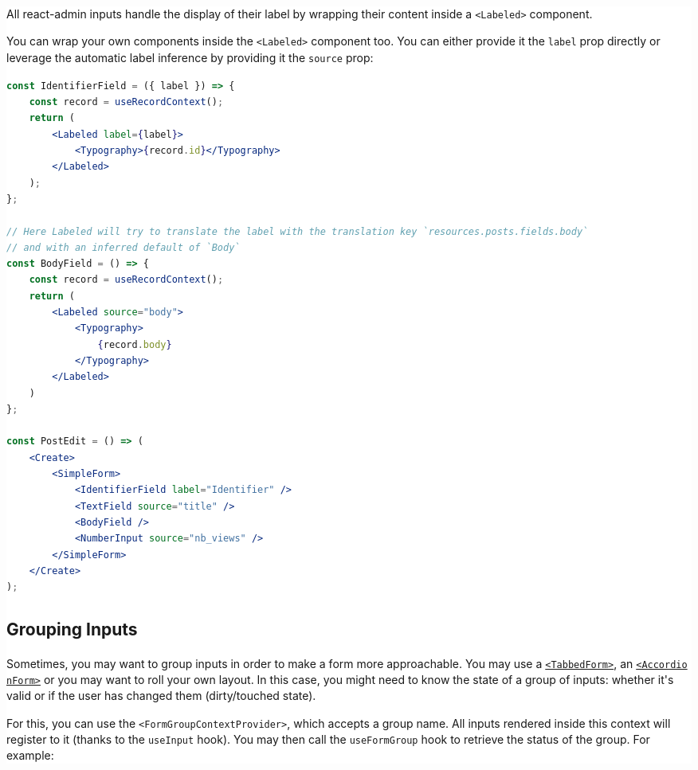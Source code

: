 All react-admin inputs handle the display of their label by wrapping their content inside a `<Labeled>` component.

You can wrap your own components inside the `<Labeled>` component too. You can either provide it the `label` prop directly or leverage the automatic label inference by providing it the `source` prop:

```jsx
const IdentifierField = ({ label }) => {
    const record = useRecordContext();
    return (
        <Labeled label={label}>
            <Typography>{record.id}</Typography>
        </Labeled>
    );
};

// Here Labeled will try to translate the label with the translation key `resources.posts.fields.body`
// and with an inferred default of `Body`
const BodyField = () => {
    const record = useRecordContext();
    return (
        <Labeled source="body">
            <Typography>
                {record.body}
            </Typography>
        </Labeled>
    )
};

const PostEdit = () => (
    <Create>
        <SimpleForm>
            <IdentifierField label="Identifier" />
            <TextField source="title" />
            <BodyField />
            <NumberInput source="nb_views" />
        </SimpleForm>
    </Create>
);
```

## Grouping Inputs

Sometimes, you may want to group inputs in order to make a form more approachable. You may use a [`<TabbedForm>`](./TabbedForm.md), an [`<AccordionForm>`](./AccordionForm.md) or you may want to roll your own layout. In this case, you might need to know the state of a group of inputs: whether it's valid or if the user has changed them (dirty/touched state).

For this, you can use the `<FormGroupContextProvider>`, which accepts a group name. All inputs rendered inside this context will register to it (thanks to the `useInput` hook). You may then call the `useFormGroup` hook to retrieve the status of the group. For example:

